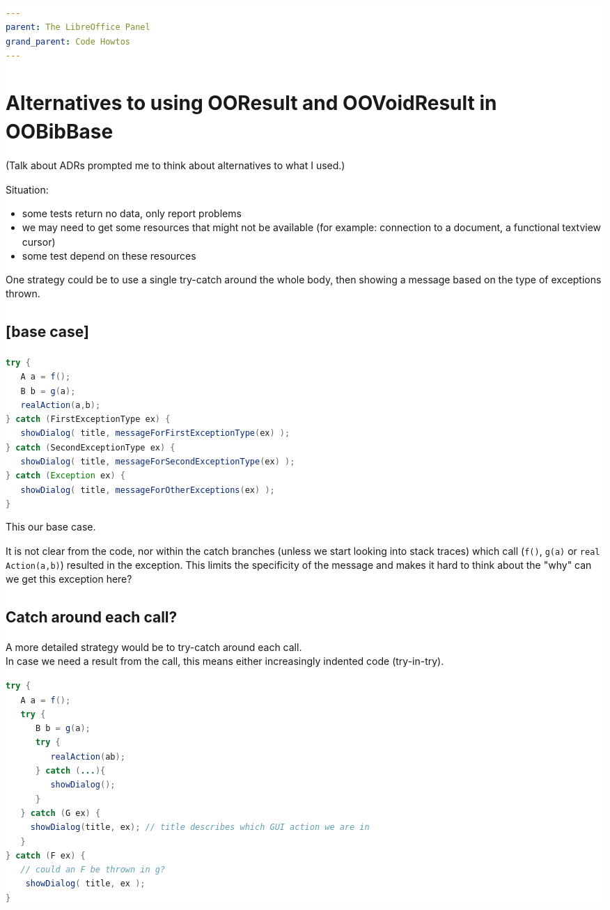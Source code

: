 ```yaml
---
parent: The LibreOffice Panel
grand_parent: Code Howtos
---
```

# Alternatives to using OOResult and OOVoidResult in OOBibBase

(Talk about ADRs prompted me to think about alternatives to what I used.)

Situation:

* some tests return no data, only report problems
* we may need to get some resources that might not be available (for example: connection to a document, a functional textview cursor)
* some test depend on these resources

One strategy could be to use a single try-catch around the whole body, then showing a message based on the type of exceptions thrown.

## \[base case]

```java
try {
   A a = f();
   B b = g(a);
   realAction(a,b);
} catch (FirstExceptionType ex) {
   showDialog( title, messageForFirstExceptionType(ex) );
} catch (SecondExceptionType ex) {
   showDialog( title, messageForSecondExceptionType(ex) );
} catch (Exception ex) {
   showDialog( title, messageForOtherExceptions(ex) );
}
```

This our base case.

It is not clear from the code, nor within the catch branches (unless we start looking into stack traces) which call (`f()`, `g(a)` or `realAction(a,b)`) resulted in the exception. This limits the specificity of the message and makes it hard to think about the "why" can we get this exception here?

## Catch around each call?

A more detailed strategy would be to try-catch around each call.\
In case we need a result from the call, this means either increasingly indented code (try-in-try).

```java
try {
   A a = f();
   try {
      B b = g(a);
      try {
         realAction(ab);
      } catch (...){
         showDialog();
      }
   } catch (G ex) {
     showDialog(title, ex); // title describes which GUI action we are in
   }
} catch (F ex) {
   // could an F be thrown in g?
    showDialog( title, ex );
}
```